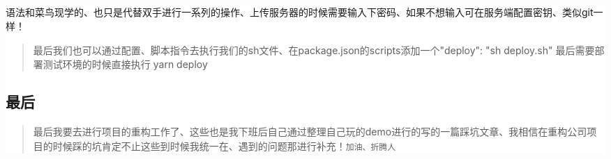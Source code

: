 语法和菜鸟现学的、也只是代替双手进行一系列的操作、上传服务器的时候需要输入下密码、如果不想输入可在服务端配置密钥、类似git一样！

>最后我们也可以通过配置、脚本指令去执行我们的sh文件、在package.json的scripts添加一个"deploy": "sh deploy.sh" 最后需要部署测试环境的时候直接执行 yarn deploy
    
## 最后
> 最后我要去进行项目的重构工作了、这些也是我下班后自己通过整理自己玩的demo进行的写的一篇踩坑文章、我相信在重构公司项目的时候踩的坑肯定不止这些到时候我统一在、遇到的问题那进行补充！```加油、折腾人```













